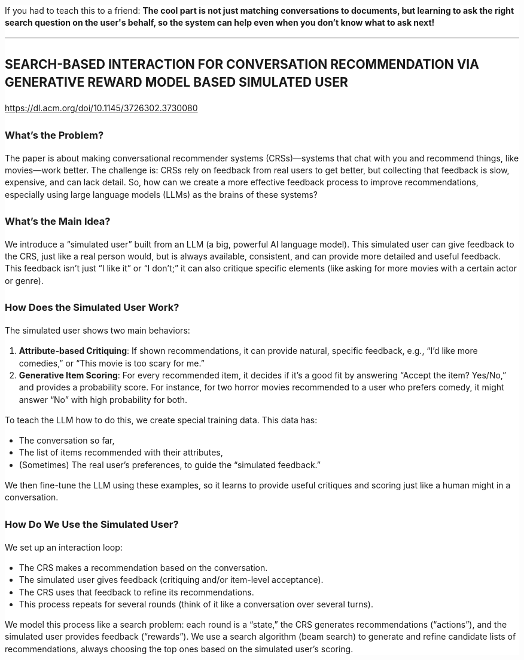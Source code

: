 If you had to teach this to a friend: **The cool part is not just matching conversations to documents, but learning to ask the right search question on the user's behalf, so the system can help even when you don’t know what to ask next!**

---------

## SEARCH-BASED INTERACTION FOR CONVERSATION RECOMMENDATION VIA GENERATIVE REWARD MODEL BASED SIMULATED USER
https://dl.acm.org/doi/10.1145/3726302.3730080

### **What’s the Problem?** 
The paper is about making conversational recommender systems (CRSs)—systems that chat with you and recommend things, like movies—work better. The challenge is: CRSs rely on feedback from real users to get better, but collecting that feedback is slow, expensive, and can lack detail. So, how can we create a more effective feedback process to improve recommendations, especially using large language models (LLMs) as the brains of these systems?

### **What’s the Main Idea?** 
We introduce a “simulated user” built from an LLM (a big, powerful AI language model). This simulated user can give feedback to the CRS, just like a real person would, but is always available, consistent, and can provide more detailed and useful feedback. This feedback isn’t just “I like it” or “I don’t;” it can also critique specific elements (like asking for more movies with a certain actor or genre).

### **How Does the Simulated User Work?** 
The simulated user shows two main behaviors:

1. **Attribute-based Critiquing**: If shown recommendations, it can provide natural, specific feedback, e.g., “I’d like more comedies,” or “This movie is too scary for me.”
2. **Generative Item Scoring**: For every recommended item, it decides if it’s a good fit by answering “Accept the item? Yes/No,” and provides a probability score. For instance, for two horror movies recommended to a user who prefers comedy, it might answer “No” with high probability for both.

To teach the LLM how to do this, we create special training data. This data has:

- The conversation so far,
- The list of items recommended with their attributes,
- (Sometimes) The real user’s preferences, to guide the “simulated feedback.”

We then fine-tune the LLM using these examples, so it learns to provide useful critiques and scoring just like a human might in a conversation.

### **How Do We Use the Simulated User?** 
We set up an interaction loop:

- The CRS makes a recommendation based on the conversation.
- The simulated user gives feedback (critiquing and/or item-level acceptance).
- The CRS uses that feedback to refine its recommendations.
- This process repeats for several rounds (think of it like a conversation over several turns).

We model this process like a search problem: each round is a “state,” the CRS generates recommendations (“actions”), and the simulated user provides feedback (“rewards”). We use a search algorithm (beam search) to generate and refine candidate lists of recommendations, always choosing the top ones based on the simulated user’s scoring.
